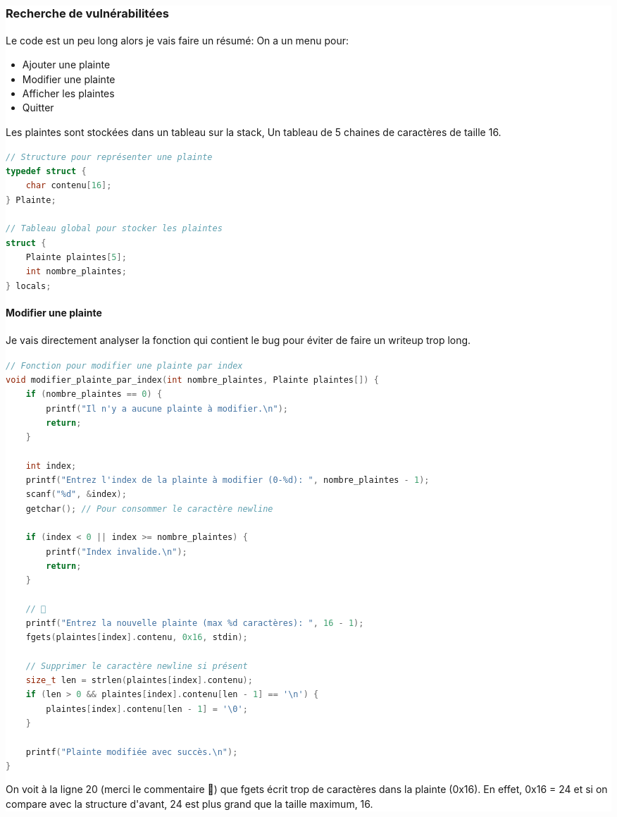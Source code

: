 ### Recherche de vulnérabilitées
Le code est un peu long alors je vais faire un résumé:
On a un menu pour:
- Ajouter une plainte
- Modifier une plainte
- Afficher les plaintes
- Quitter

Les plaintes sont stockées dans un tableau sur la stack,
Un tableau de 5 chaines de caractères de taille 16.
```C
// Structure pour représenter une plainte
typedef struct {
    char contenu[16];
} Plainte;

// Tableau global pour stocker les plaintes
struct {
    Plainte plaintes[5];
    int nombre_plaintes;
} locals;
```

#### Modifier une plainte
Je vais directement analyser la fonction qui contient le bug pour éviter de faire un writeup trop long.
```C
// Fonction pour modifier une plainte par index
void modifier_plainte_par_index(int nombre_plaintes, Plainte plaintes[]) {
    if (nombre_plaintes == 0) {
        printf("Il n'y a aucune plainte à modifier.\n");
        return;
    }

    int index;
    printf("Entrez l'index de la plainte à modifier (0-%d): ", nombre_plaintes - 1);
    scanf("%d", &index);
    getchar(); // Pour consommer le caractère newline

    if (index < 0 || index >= nombre_plaintes) {
        printf("Index invalide.\n");
        return;
    }

    // 👀
    printf("Entrez la nouvelle plainte (max %d caractères): ", 16 - 1);
    fgets(plaintes[index].contenu, 0x16, stdin);

    // Supprimer le caractère newline si présent
    size_t len = strlen(plaintes[index].contenu);
    if (len > 0 && plaintes[index].contenu[len - 1] == '\n') {
        plaintes[index].contenu[len - 1] = '\0';
    }

    printf("Plainte modifiée avec succès.\n");
}
```
On voit à la ligne 20 (merci le commentaire 👀) que fgets écrit trop de caractères dans la plainte (0x16). En effet, 0x16 = 24 et si on compare avec la structure d'avant, 24 est plus grand que la taille maximum, 16.
